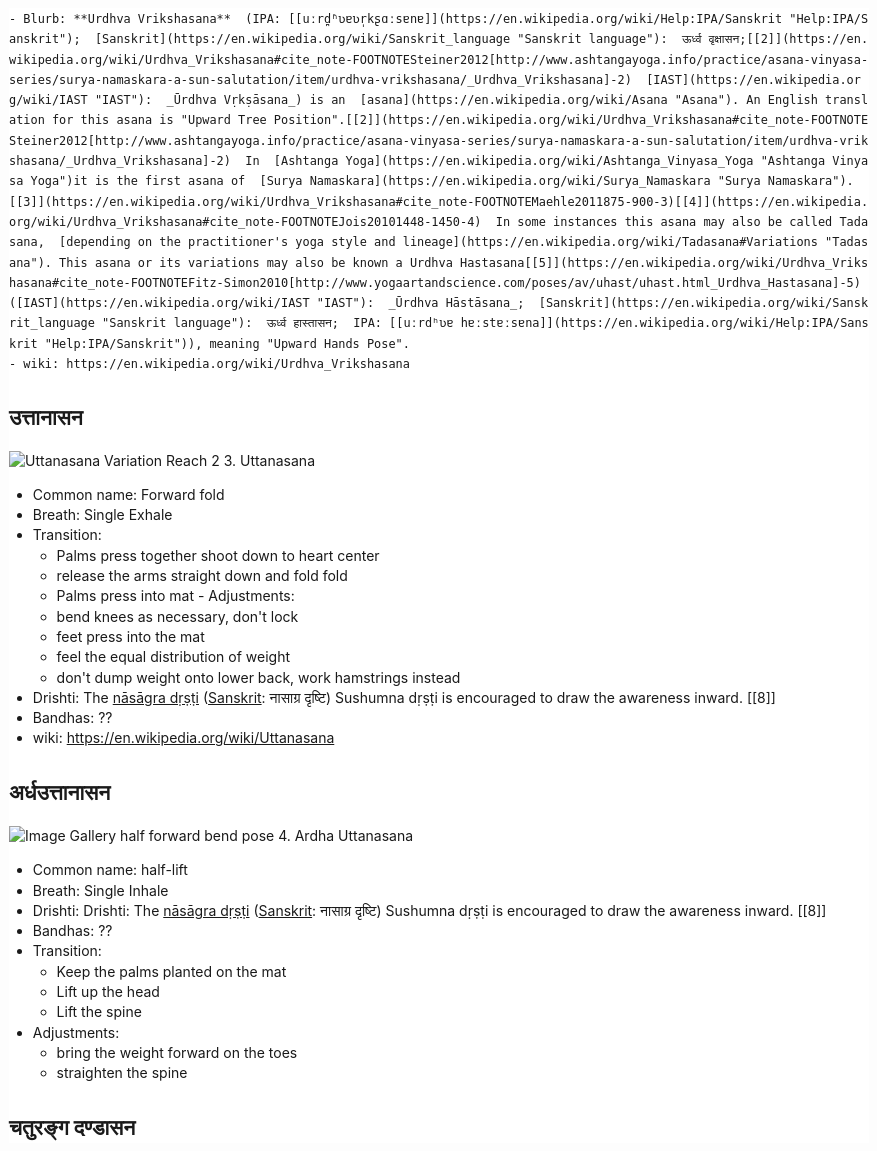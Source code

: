 	- Blurb: **Urdhva Vrikshasana**  (IPA: [[uːrd̪ʱʋɐʋr̩kʂɑːsɐnɐ]](https://en.wikipedia.org/wiki/Help:IPA/Sanskrit "Help:IPA/Sanskrit");  [Sanskrit](https://en.wikipedia.org/wiki/Sanskrit_language "Sanskrit language"):  ऊर्ध्व वृक्षासन;[[2]](https://en.wikipedia.org/wiki/Urdhva_Vrikshasana#cite_note-FOOTNOTESteiner2012[http://www.ashtangayoga.info/practice/asana-vinyasa-series/surya-namaskara-a-sun-salutation/item/urdhva-vrikshasana/_Urdhva_Vrikshasana]-2)  [IAST](https://en.wikipedia.org/wiki/IAST "IAST"):  _Ūrdhva Vṛkṣāsana_) is an  [asana](https://en.wikipedia.org/wiki/Asana "Asana"). An English translation for this asana is "Upward Tree Position".[[2]](https://en.wikipedia.org/wiki/Urdhva_Vrikshasana#cite_note-FOOTNOTESteiner2012[http://www.ashtangayoga.info/practice/asana-vinyasa-series/surya-namaskara-a-sun-salutation/item/urdhva-vrikshasana/_Urdhva_Vrikshasana]-2)  In  [Ashtanga Yoga](https://en.wikipedia.org/wiki/Ashtanga_Vinyasa_Yoga "Ashtanga Vinyasa Yoga")it is the first asana of  [Surya Namaskara](https://en.wikipedia.org/wiki/Surya_Namaskara "Surya Namaskara").[[3]](https://en.wikipedia.org/wiki/Urdhva_Vrikshasana#cite_note-FOOTNOTEMaehle2011875-900-3)[[4]](https://en.wikipedia.org/wiki/Urdhva_Vrikshasana#cite_note-FOOTNOTEJois20101448-1450-4)  In some instances this asana may also be called Tadasana,  [depending on the practitioner's yoga style and lineage](https://en.wikipedia.org/wiki/Tadasana#Variations "Tadasana"). This asana or its variations may also be known a Urdhva Hastasana[[5]](https://en.wikipedia.org/wiki/Urdhva_Vrikshasana#cite_note-FOOTNOTEFitz-Simon2010[http://www.yogaartandscience.com/poses/av/uhast/uhast.html_Urdhva_Hastasana]-5)  ([IAST](https://en.wikipedia.org/wiki/IAST "IAST"):  _Ūrdhva Hāstāsana_;  [Sanskrit](https://en.wikipedia.org/wiki/Sanskrit_language "Sanskrit language"):  ऊर्ध्व हास्तासन;  IPA: [[uːrdʰʋɐ hɐːstɐːsɐna]](https://en.wikipedia.org/wiki/Help:IPA/Sanskrit "Help:IPA/Sanskrit")), meaning "Upward Hands Pose".
	- wiki: https://en.wikipedia.org/wiki/Urdhva_Vrikshasana
## उत्तानासन

![Uttanasana Variation Reach 2](https://cdn.doyouyoga.com/wp/2014/12/Uttanasana-Variation-Reach-21.jpg)
3. Uttanasana
   - Common name: Forward fold
   - Breath: Single Exhale
   - Transition:
	   - Palms press together shoot down to heart center
	   - release the arms straight down and fold fold 
	   - Palms press into mat
	- Adjustments:
	   - bend knees as necessary, don't lock
	   - feet press into the mat
	   - feel the equal distribution of weight
	   - don't dump weight onto lower back, work hamstrings instead
   - Drishti: The [nāsāgra dṛṣṭi](https://en.wikipedia.org/wiki/Drishti_(Yoga)#Nasagra "Drishti (Yoga)") ([Sanskrit](https://en.wikipedia.org/wiki/Sanskrit_language "Sanskrit language"): नासाग्र दृष्टि)  Sushumna dṛṣṭi is encouraged to draw the awareness inward. [[8]]
   - Bandhas: ??
   - wiki: https://en.wikipedia.org/wiki/Uttanasana
  
  ## अर्धउत्तानासन
  ![Image Gallery half forward bend pose](https://images.duckduckgo.com/iu/?u=http%3A%2F%2Fwww.theyogaposes.com%2Fimages%2Fp%2Fardha-uttanasana-pose.jpg&f=1)
  4. Ardha Uttanasana
  -  Common name: half-lift
  - Breath: Single Inhale
  - Drishti: Drishti: The [nāsāgra dṛṣṭi](https://en.wikipedia.org/wiki/Drishti_(Yoga)#Nasagra "Drishti (Yoga)") ([Sanskrit](https://en.wikipedia.org/wiki/Sanskrit_language "Sanskrit language"): नासाग्र दृष्टि)  Sushumna dṛṣṭi is encouraged to draw the awareness inward. [[8]]
  - Bandhas: ??
  - Transition:
    - Keep the palms planted on the mat
    - Lift up the head
    - Lift the spine
  - Adjustments: 
    - bring the weight forward on the toes
    - straighten the spine
 ## चतुरङ्ग दण्डासन